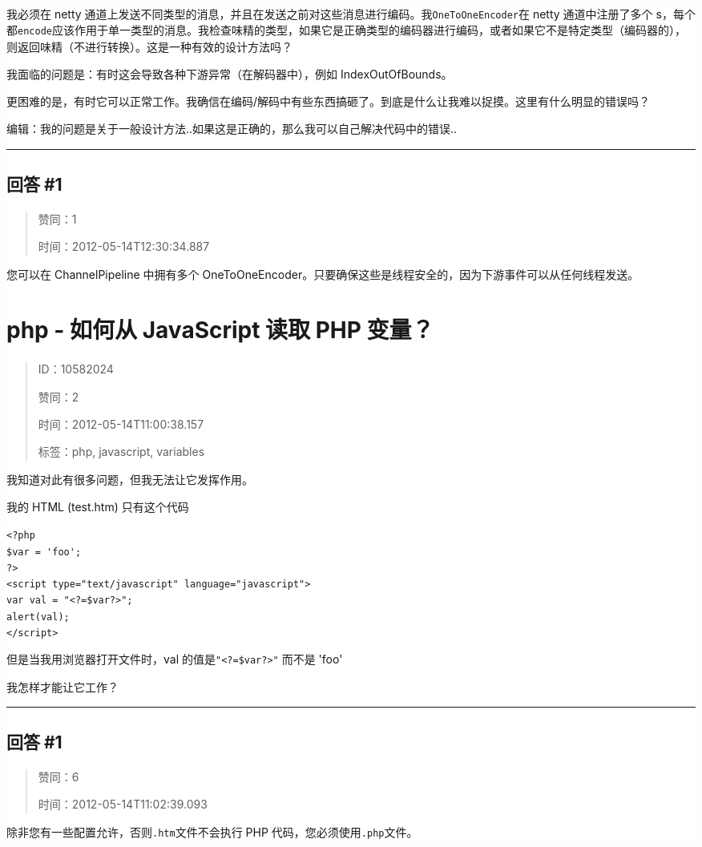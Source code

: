 我必须在 netty 通道上发送不同类型的消息，并且在发送之前对这些消息进行编码。我`OneToOneEncoder`在 netty 通道中注册了多个 s，每个都`encode`应该作用于单一类型的消息。我检查味精的类型，如果它是正确类型的编码器进行编码，或者如果它不是特定类型（编码器的），则返回味精（不进行转换）。这是一种有效的设计方法吗？

我面临的问题是：有时这会导致各种下游异常（在解码器中），例如 IndexOutOfBounds。

更困难的是，有时它可以正常工作。我确信在编码/解码中有些东西搞砸了。到底是什么让我难以捉摸。这里有什么明显的错误吗？

编辑：我的问题是关于一般设计方法..如果这是正确的，那么我可以自己解决代码中的错误..

* * *

## 回答 #1

> 赞同：1
> 
> 时间：2012-05-14T12:30:34.887

您可以在 ChannelPipeline 中拥有多个 OneToOneEncoder。只要确保这些是线程安全的，因为下游事件可以从任何线程发送。

# php - 如何从 JavaScript 读取 PHP 变量？

> ID：10582024
> 
> 赞同：2
> 
> 时间：2012-05-14T11:00:38.157
> 
> 标签：php, javascript, variables

我知道对此有很多问题，但我无法让它发挥作用。

我的 HTML (test.htm) 只有这个代码

```
<?php
$var = 'foo';
?>
<script type="text/javascript" language="javascript">
var val = "<?=$var?>";
alert(val);
</script> 
```

但是当我用浏览器打开文件时，val 的值是`"<?=$var?>"` 而不是 'foo'

我怎样才能让它工作？

* * *

## 回答 #1

> 赞同：6
> 
> 时间：2012-05-14T11:02:39.093

除非您有一些配置允许，否则`.htm`文件不会执行 PHP 代码，您必须使用`.php`文件。
